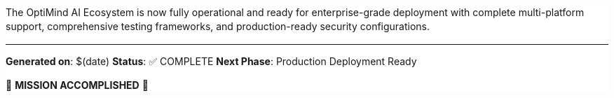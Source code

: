 The OptiMind AI Ecosystem is now fully operational and ready for enterprise-grade deployment with complete multi-platform support, comprehensive testing frameworks, and production-ready security configurations.

---

**Generated on**: $(date)
**Status**: ✅ COMPLETE
**Next Phase**: Production Deployment Ready

🎉 **MISSION ACCOMPLISHED** 🎉